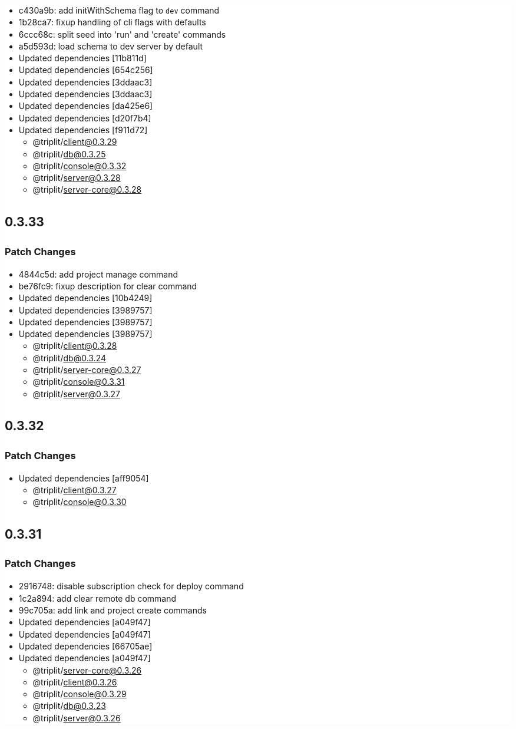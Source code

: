 - c430a9b: add initWithSchema flag to `dev` command
- 1b28ca7: fixup handling of cli flags with defaults
- 6ccc68c: split seed into 'run' and 'create' commands
- a5d593d: load schema to dev server by default
- Updated dependencies [11b811d]
- Updated dependencies [654c256]
- Updated dependencies [3ddaac3]
- Updated dependencies [3ddaac3]
- Updated dependencies [da425e6]
- Updated dependencies [d20f7b4]
- Updated dependencies [f911d72]
  - @triplit/client@0.3.29
  - @triplit/db@0.3.25
  - @triplit/console@0.3.32
  - @triplit/server@0.3.28
  - @triplit/server-core@0.3.28

## 0.3.33

### Patch Changes

- 4844c5d: add project manage command
- be76fc9: fixup description for clear command
- Updated dependencies [10b4249]
- Updated dependencies [3989757]
- Updated dependencies [3989757]
- Updated dependencies [3989757]
  - @triplit/client@0.3.28
  - @triplit/db@0.3.24
  - @triplit/server-core@0.3.27
  - @triplit/console@0.3.31
  - @triplit/server@0.3.27

## 0.3.32

### Patch Changes

- Updated dependencies [aff9054]
  - @triplit/client@0.3.27
  - @triplit/console@0.3.30

## 0.3.31

### Patch Changes

- 2916748: disable subscription check for deploy command
- 1c2a894: add clear remote db command
- 99c705a: add link and project create commands
- Updated dependencies [a049f47]
- Updated dependencies [a049f47]
- Updated dependencies [66705ae]
- Updated dependencies [a049f47]
  - @triplit/server-core@0.3.26
  - @triplit/client@0.3.26
  - @triplit/console@0.3.29
  - @triplit/db@0.3.23
  - @triplit/server@0.3.26
